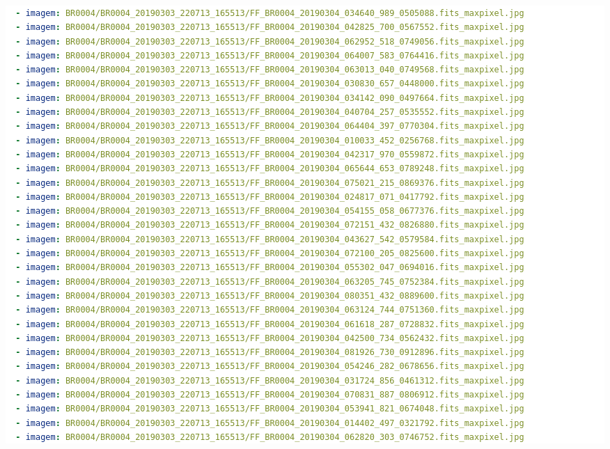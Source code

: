 ```yaml
  - imagem: BR0004/BR0004_20190303_220713_165513/FF_BR0004_20190304_034640_989_0505088.fits_maxpixel.jpg
  - imagem: BR0004/BR0004_20190303_220713_165513/FF_BR0004_20190304_042825_700_0567552.fits_maxpixel.jpg
  - imagem: BR0004/BR0004_20190303_220713_165513/FF_BR0004_20190304_062952_518_0749056.fits_maxpixel.jpg
  - imagem: BR0004/BR0004_20190303_220713_165513/FF_BR0004_20190304_064007_583_0764416.fits_maxpixel.jpg
  - imagem: BR0004/BR0004_20190303_220713_165513/FF_BR0004_20190304_063013_040_0749568.fits_maxpixel.jpg
  - imagem: BR0004/BR0004_20190303_220713_165513/FF_BR0004_20190304_030830_657_0448000.fits_maxpixel.jpg
  - imagem: BR0004/BR0004_20190303_220713_165513/FF_BR0004_20190304_034142_090_0497664.fits_maxpixel.jpg
  - imagem: BR0004/BR0004_20190303_220713_165513/FF_BR0004_20190304_040704_257_0535552.fits_maxpixel.jpg
  - imagem: BR0004/BR0004_20190303_220713_165513/FF_BR0004_20190304_064404_397_0770304.fits_maxpixel.jpg
  - imagem: BR0004/BR0004_20190303_220713_165513/FF_BR0004_20190304_010033_452_0256768.fits_maxpixel.jpg
  - imagem: BR0004/BR0004_20190303_220713_165513/FF_BR0004_20190304_042317_970_0559872.fits_maxpixel.jpg
  - imagem: BR0004/BR0004_20190303_220713_165513/FF_BR0004_20190304_065644_653_0789248.fits_maxpixel.jpg
  - imagem: BR0004/BR0004_20190303_220713_165513/FF_BR0004_20190304_075021_215_0869376.fits_maxpixel.jpg
  - imagem: BR0004/BR0004_20190303_220713_165513/FF_BR0004_20190304_024817_071_0417792.fits_maxpixel.jpg
  - imagem: BR0004/BR0004_20190303_220713_165513/FF_BR0004_20190304_054155_058_0677376.fits_maxpixel.jpg
  - imagem: BR0004/BR0004_20190303_220713_165513/FF_BR0004_20190304_072151_432_0826880.fits_maxpixel.jpg
  - imagem: BR0004/BR0004_20190303_220713_165513/FF_BR0004_20190304_043627_542_0579584.fits_maxpixel.jpg
  - imagem: BR0004/BR0004_20190303_220713_165513/FF_BR0004_20190304_072100_205_0825600.fits_maxpixel.jpg
  - imagem: BR0004/BR0004_20190303_220713_165513/FF_BR0004_20190304_055302_047_0694016.fits_maxpixel.jpg
  - imagem: BR0004/BR0004_20190303_220713_165513/FF_BR0004_20190304_063205_745_0752384.fits_maxpixel.jpg
  - imagem: BR0004/BR0004_20190303_220713_165513/FF_BR0004_20190304_080351_432_0889600.fits_maxpixel.jpg
  - imagem: BR0004/BR0004_20190303_220713_165513/FF_BR0004_20190304_063124_744_0751360.fits_maxpixel.jpg
  - imagem: BR0004/BR0004_20190303_220713_165513/FF_BR0004_20190304_061618_287_0728832.fits_maxpixel.jpg
  - imagem: BR0004/BR0004_20190303_220713_165513/FF_BR0004_20190304_042500_734_0562432.fits_maxpixel.jpg
  - imagem: BR0004/BR0004_20190303_220713_165513/FF_BR0004_20190304_081926_730_0912896.fits_maxpixel.jpg
  - imagem: BR0004/BR0004_20190303_220713_165513/FF_BR0004_20190304_054246_282_0678656.fits_maxpixel.jpg
  - imagem: BR0004/BR0004_20190303_220713_165513/FF_BR0004_20190304_031724_856_0461312.fits_maxpixel.jpg
  - imagem: BR0004/BR0004_20190303_220713_165513/FF_BR0004_20190304_070831_887_0806912.fits_maxpixel.jpg
  - imagem: BR0004/BR0004_20190303_220713_165513/FF_BR0004_20190304_053941_821_0674048.fits_maxpixel.jpg
  - imagem: BR0004/BR0004_20190303_220713_165513/FF_BR0004_20190304_014402_497_0321792.fits_maxpixel.jpg
  - imagem: BR0004/BR0004_20190303_220713_165513/FF_BR0004_20190304_062820_303_0746752.fits_maxpixel.jpg
```